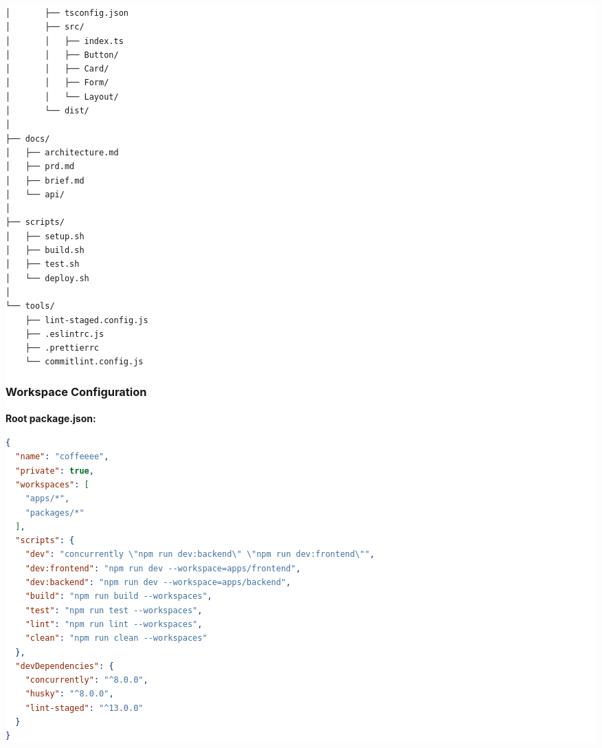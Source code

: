 ```
│       ├── tsconfig.json
│       ├── src/
│       │   ├── index.ts
│       │   ├── Button/
│       │   ├── Card/
│       │   ├── Form/
│       │   └── Layout/
│       └── dist/
│
├── docs/
│   ├── architecture.md
│   ├── prd.md
│   ├── brief.md
│   └── api/
│
├── scripts/
│   ├── setup.sh
│   ├── build.sh
│   ├── test.sh
│   └── deploy.sh
│
└── tools/
    ├── lint-staged.config.js
    ├── .eslintrc.js
    ├── .prettierrc
    └── commitlint.config.js
```

### Workspace Configuration

**Root package.json:**
```json
{
  "name": "coffeeee",
  "private": true,
  "workspaces": [
    "apps/*",
    "packages/*"
  ],
  "scripts": {
    "dev": "concurrently \"npm run dev:backend\" \"npm run dev:frontend\"",
    "dev:frontend": "npm run dev --workspace=apps/frontend",
    "dev:backend": "npm run dev --workspace=apps/backend",
    "build": "npm run build --workspaces",
    "test": "npm run test --workspaces",
    "lint": "npm run lint --workspaces",
    "clean": "npm run clean --workspaces"
  },
  "devDependencies": {
    "concurrently": "^8.0.0",
    "husky": "^8.0.0",
    "lint-staged": "^13.0.0"
  }
}
```
